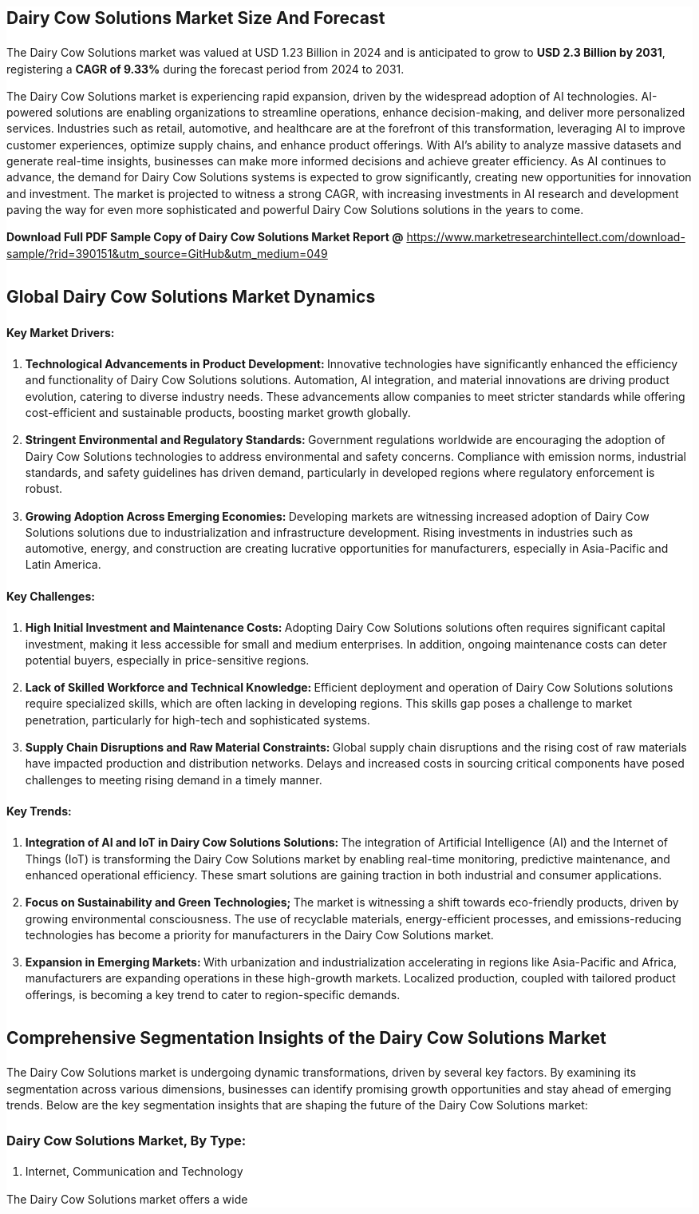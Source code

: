 <h2>Dairy Cow Solutions Market Size And Forecast</h2><p>The Dairy Cow Solutions market was valued at USD 1.23 Billion in 2024 and is anticipated to grow to <strong>USD 2.3 Billion by 2031</strong>, registering a <strong>CAGR of 9.33%</strong> during the forecast period from 2024 to 2031.</p><p>The Dairy Cow Solutions market is experiencing rapid expansion, driven by the widespread adoption of AI technologies. AI-powered solutions are enabling organizations to streamline operations, enhance decision-making, and deliver more personalized services. Industries such as retail, automotive, and healthcare are at the forefront of this transformation, leveraging AI to improve customer experiences, optimize supply chains, and enhance product offerings. With AI’s ability to analyze massive datasets and generate real-time insights, businesses can make more informed decisions and achieve greater efficiency. As AI continues to advance, the demand for Dairy Cow Solutions systems is expected to grow significantly, creating new opportunities for innovation and investment. The market is projected to witness a strong CAGR, with increasing investments in AI research and development paving the way for even more sophisticated and powerful Dairy Cow Solutions solutions in the years to come.</p><p><strong>Download Full PDF Sample Copy of Dairy Cow Solutions Market Report @</strong>&nbsp;<a href="https://www.marketresearchintellect.com/download-sample/?rid=390151&amp;utm_source=GitHub&amp;utm_medium=049">https://www.marketresearchintellect.com/download-sample/?rid=390151&amp;utm_source=GitHub&amp;utm_medium=049</a></p><h2>Global Dairy Cow Solutions Market Dynamics</h2><h4><strong>Key Market Drivers:</strong></h4><ol><li><p><strong>Technological Advancements in Product Development:&nbsp;</strong>Innovative technologies have significantly enhanced the efficiency and functionality of Dairy Cow Solutions solutions. Automation, AI integration, and material innovations are driving product evolution, catering to diverse industry needs. These advancements allow companies to meet stricter standards while offering cost-efficient and sustainable products, boosting market growth globally.</p></li><li><p><strong>Stringent Environmental and Regulatory Standards:&nbsp;</strong>Government regulations worldwide are encouraging the adoption of Dairy Cow Solutions technologies to address environmental and safety concerns. Compliance with emission norms, industrial standards, and safety guidelines has driven demand, particularly in developed regions where regulatory enforcement is robust.</p></li><li><p><strong>Growing Adoption Across Emerging Economies:&nbsp;</strong>Developing markets are witnessing increased adoption of Dairy Cow Solutions solutions due to industrialization and infrastructure development. Rising investments in industries such as automotive, energy, and construction are creating lucrative opportunities for manufacturers, especially in Asia-Pacific and Latin America.</p></li></ol><h4><strong>Key Challenges:</strong></h4><ol><li><p><strong>High Initial Investment and Maintenance Costs:&nbsp;</strong>Adopting Dairy Cow Solutions solutions often requires significant capital investment, making it less accessible for small and medium enterprises. In addition, ongoing maintenance costs can deter potential buyers, especially in price-sensitive regions.</p></li><li><p><strong>Lack of Skilled Workforce and Technical Knowledge:&nbsp;</strong>Efficient deployment and operation of Dairy Cow Solutions solutions require specialized skills, which are often lacking in developing regions. This skills gap poses a challenge to market penetration, particularly for high-tech and sophisticated systems.</p></li><li><p><strong>Supply Chain Disruptions and Raw Material Constraints:&nbsp;</strong>Global supply chain disruptions and the rising cost of raw materials have impacted production and distribution networks. Delays and increased costs in sourcing critical components have posed challenges to meeting rising demand in a timely manner.</p></li></ol><h4><strong>Key Trends:</strong></h4><ol><li><p><strong>Integration of AI and IoT in Dairy Cow Solutions Solutions:&nbsp;</strong>The integration of Artificial Intelligence (AI) and the Internet of Things (IoT) is transforming the Dairy Cow Solutions market by enabling real-time monitoring, predictive maintenance, and enhanced operational efficiency. These smart solutions are gaining traction in both industrial and consumer applications.</p></li><li><p><strong>Focus on Sustainability and Green Technologies;&nbsp;</strong>The market is witnessing a shift towards eco-friendly products, driven by growing environmental consciousness. The use of recyclable materials, energy-efficient processes, and emissions-reducing technologies has become a priority for manufacturers in the Dairy Cow Solutions market.</p></li><li><p><strong>Expansion in Emerging Markets:&nbsp;</strong>With urbanization and industrialization accelerating in regions like Asia-Pacific and Africa, manufacturers are expanding operations in these high-growth markets. Localized production, coupled with tailored product offerings, is becoming a key trend to cater to region-specific demands.</p></li></ol><div class="article-main__content" data-test-id="publishing-text-block"><h2>Comprehensive Segmentation Insights of the Dairy Cow Solutions Market</h2><p>The Dairy Cow Solutions market is undergoing dynamic transformations, driven by several key factors. By examining its segmentation across various dimensions, businesses can identify promising growth opportunities and stay ahead of emerging trends. Below are the key segmentation insights that are shaping the future of the Dairy Cow Solutions market:</p><h3><strong>Dairy Cow Solutions Market, By Type:<br /></strong></h3><ol><li>Internet, Communication and Technology</li></ol><p>The Dairy Cow Solutions market offers a wide